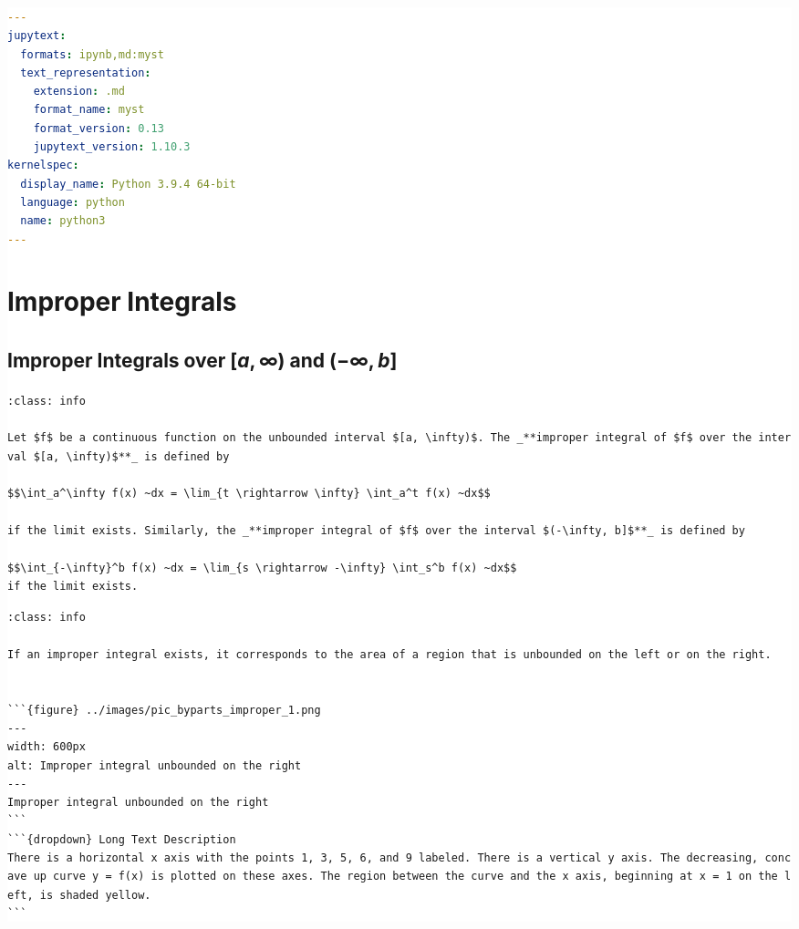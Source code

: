 ```yaml
---
jupytext:
  formats: ipynb,md:myst
  text_representation:
    extension: .md
    format_name: myst
    format_version: 0.13
    jupytext_version: 1.10.3
kernelspec:
  display_name: Python 3.9.4 64-bit
  language: python
  name: python3
---
```

# Improper Integrals


## Improper Integrals over $[a, \infty)$ and $(-\infty, b]$


```{admonition} Definition
:class: info

Let $f$ be a continuous function on the unbounded interval $[a, \infty)$. The _**improper integral of $f$ over the interval $[a, \infty)$**_ is defined by 

$$\int_a^\infty f(x) ~dx = \lim_{t \rightarrow \infty} \int_a^t f(x) ~dx$$

if the limit exists. Similarly, the _**improper integral of $f$ over the interval $(-\infty, b]$**_ is defined by 

$$\int_{-\infty}^b f(x) ~dx = \lim_{s \rightarrow -\infty} \int_s^b f(x) ~dx$$
if the limit exists.

```

````{admonition} Geometric Interpretation of an Improper Integral
:class: info

If an improper integral exists, it corresponds to the area of a region that is unbounded on the left or on the right.


```{figure} ../images/pic_byparts_improper_1.png
---
width: 600px
alt: Improper integral unbounded on the right
---
Improper integral unbounded on the right
```
```{dropdown} Long Text Description
There is a horizontal x axis with the points 1, 3, 5, 6, and 9 labeled. There is a vertical y axis. The decreasing, concave up curve y = f(x) is plotted on these axes. The region between the curve and the x axis, beginning at x = 1 on the left, is shaded yellow.
```
````

